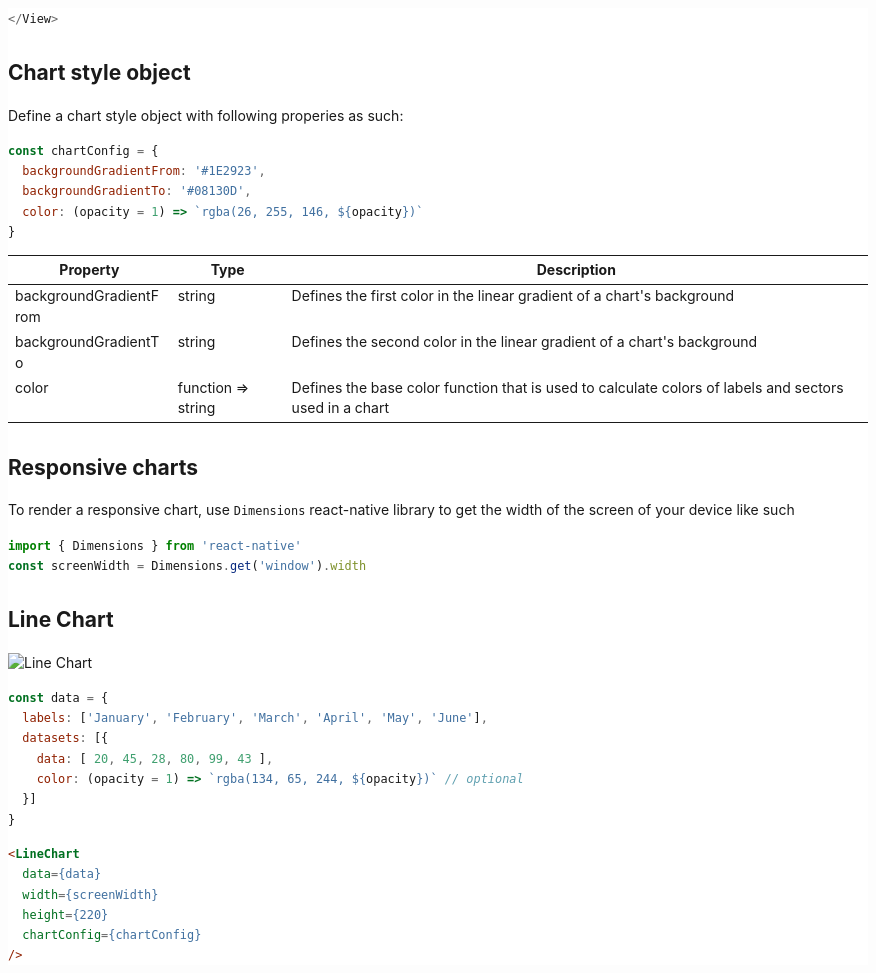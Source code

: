```jsx
</View>
```

## Chart style object
Define a chart style object with following properies as such:
```js
const chartConfig = {
  backgroundGradientFrom: '#1E2923',
  backgroundGradientTo: '#08130D',
  color: (opacity = 1) => `rgba(26, 255, 146, ${opacity})`
}
```

| Property        | Type           | Description  |
| ------------- |-------------| -----|
| backgroundGradientFrom | string | Defines the first color in the linear gradient of a chart's background  |
| backgroundGradientTo | string | Defines the second color in the linear gradient of a chart's background |
| color | function => string | Defines the base color function that is used to calculate colors of labels and sectors used in a chart |

## Responsive charts
To render a responsive chart, use `Dimensions` react-native library to get the width of the screen of your device like such
```js
import { Dimensions } from 'react-native'
const screenWidth = Dimensions.get('window').width
```

## Line Chart

![Line Chart](https://i.imgur.com/Wt26snd.jpg)

```js
const data = {
  labels: ['January', 'February', 'March', 'April', 'May', 'June'],
  datasets: [{
    data: [ 20, 45, 28, 80, 99, 43 ],
    color: (opacity = 1) => `rgba(134, 65, 244, ${opacity})` // optional
  }]
}
```

```html
<LineChart
  data={data}
  width={screenWidth}
  height={220}
  chartConfig={chartConfig}
/>
```
